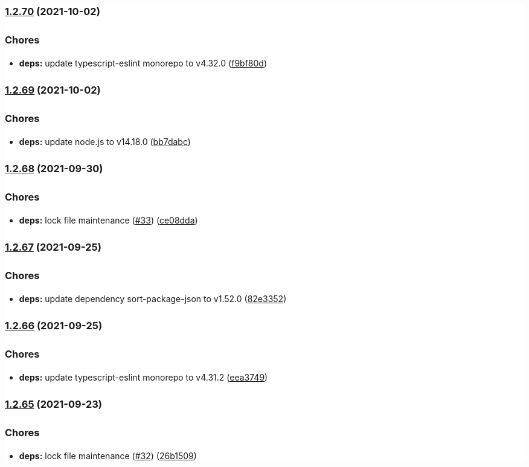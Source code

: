 ### [1.2.70](https://github.com/kunalnagarco/healthie/compare/v1.2.69...v1.2.70) (2021-10-02)


### Chores

* **deps:** update typescript-eslint monorepo to v4.32.0 ([f9bf80d](https://github.com/kunalnagarco/healthie/commit/f9bf80d62f157fc0cdefe37cbe2414003f2b4c23))

### [1.2.69](https://github.com/kunalnagarco/healthie/compare/v1.2.68...v1.2.69) (2021-10-02)


### Chores

* **deps:** update node.js to v14.18.0 ([bb7dabc](https://github.com/kunalnagarco/healthie/commit/bb7dabce4718b14a82ef4d2cad0215cb4ad1326b))

### [1.2.68](https://github.com/kunalnagarco/healthie/compare/v1.2.67...v1.2.68) (2021-09-30)


### Chores

* **deps:** lock file maintenance ([#33](https://github.com/kunalnagarco/healthie/issues/33)) ([ce08dda](https://github.com/kunalnagarco/healthie/commit/ce08dda69d3964921769102e376fef269a5ed2aa))

### [1.2.67](https://github.com/kunalnagarco/healthie/compare/v1.2.66...v1.2.67) (2021-09-25)


### Chores

* **deps:** update dependency sort-package-json to v1.52.0 ([82e3352](https://github.com/kunalnagarco/healthie/commit/82e3352d9efd1e1664cb79fe4ca0874f64d52d44))

### [1.2.66](https://github.com/kunalnagarco/healthie/compare/v1.2.65...v1.2.66) (2021-09-25)


### Chores

* **deps:** update typescript-eslint monorepo to v4.31.2 ([eea3749](https://github.com/kunalnagarco/healthie/commit/eea37494f51d0e3e631b24857b37e51ba1e2e404))

### [1.2.65](https://github.com/kunalnagarco/healthie/compare/v1.2.64...v1.2.65) (2021-09-23)


### Chores

* **deps:** lock file maintenance ([#32](https://github.com/kunalnagarco/healthie/issues/32)) ([26b1509](https://github.com/kunalnagarco/healthie/commit/26b1509d3bda3927e846c4e4b754fc27dad95beb))
